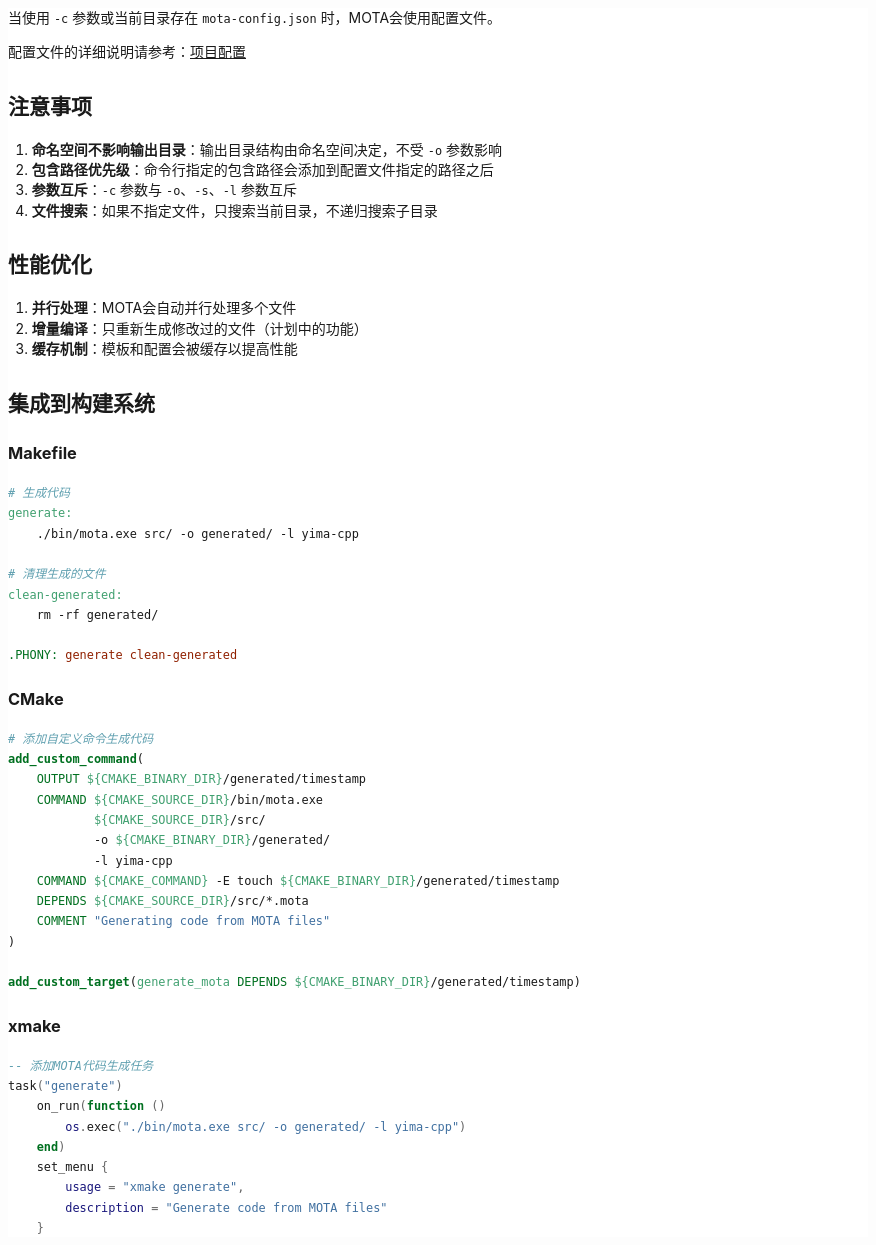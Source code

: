 当使用 `-c` 参数或当前目录存在 `mota-config.json` 时，MOTA会使用配置文件。

配置文件的详细说明请参考：[项目配置](config.md)

## 注意事项

1. **命名空间不影响输出目录**：输出目录结构由命名空间决定，不受 `-o` 参数影响
2. **包含路径优先级**：命令行指定的包含路径会添加到配置文件指定的路径之后
3. **参数互斥**：`-c` 参数与 `-o`、`-s`、`-l` 参数互斥
4. **文件搜索**：如果不指定文件，只搜索当前目录，不递归搜索子目录

## 性能优化

1. **并行处理**：MOTA会自动并行处理多个文件
2. **增量编译**：只重新生成修改过的文件（计划中的功能）
3. **缓存机制**：模板和配置会被缓存以提高性能

## 集成到构建系统

### Makefile

```makefile
# 生成代码
generate:
	./bin/mota.exe src/ -o generated/ -l yima-cpp

# 清理生成的文件
clean-generated:
	rm -rf generated/

.PHONY: generate clean-generated
```

### CMake

```cmake
# 添加自定义命令生成代码
add_custom_command(
    OUTPUT ${CMAKE_BINARY_DIR}/generated/timestamp
    COMMAND ${CMAKE_SOURCE_DIR}/bin/mota.exe 
            ${CMAKE_SOURCE_DIR}/src/ 
            -o ${CMAKE_BINARY_DIR}/generated/ 
            -l yima-cpp
    COMMAND ${CMAKE_COMMAND} -E touch ${CMAKE_BINARY_DIR}/generated/timestamp
    DEPENDS ${CMAKE_SOURCE_DIR}/src/*.mota
    COMMENT "Generating code from MOTA files"
)

add_custom_target(generate_mota DEPENDS ${CMAKE_BINARY_DIR}/generated/timestamp)
```

### xmake

```lua
-- 添加MOTA代码生成任务
task("generate")
    on_run(function ()
        os.exec("./bin/mota.exe src/ -o generated/ -l yima-cpp")
    end)
    set_menu {
        usage = "xmake generate",
        description = "Generate code from MOTA files"
    }
``` 